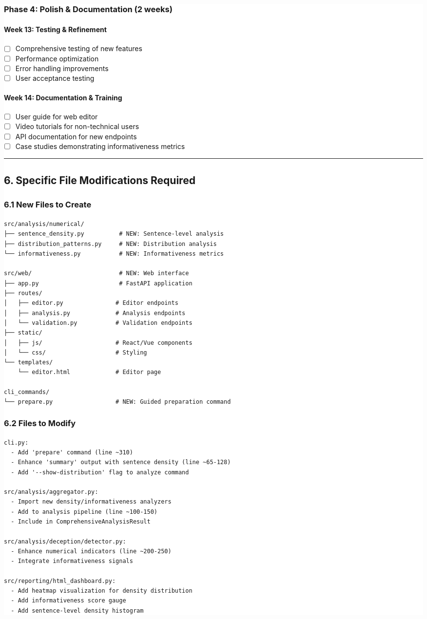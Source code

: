 ### Phase 4: Polish & Documentation (2 weeks)

#### Week 13: Testing & Refinement
- [ ] Comprehensive testing of new features
- [ ] Performance optimization
- [ ] Error handling improvements
- [ ] User acceptance testing

#### Week 14: Documentation & Training
- [ ] User guide for web editor
- [ ] Video tutorials for non-technical users
- [ ] API documentation for new endpoints
- [ ] Case studies demonstrating informativeness metrics

---

## 6. Specific File Modifications Required

### 6.1 New Files to Create

```
src/analysis/numerical/
├── sentence_density.py          # NEW: Sentence-level analysis
├── distribution_patterns.py     # NEW: Distribution analysis
└── informativeness.py           # NEW: Informativeness metrics

src/web/                         # NEW: Web interface
├── app.py                       # FastAPI application
├── routes/
│   ├── editor.py               # Editor endpoints
│   ├── analysis.py             # Analysis endpoints
│   └── validation.py           # Validation endpoints
├── static/
│   ├── js/                     # React/Vue components
│   └── css/                    # Styling
└── templates/
    └── editor.html             # Editor page

cli_commands/
└── prepare.py                  # NEW: Guided preparation command
```

### 6.2 Files to Modify

```
cli.py:
  - Add 'prepare' command (line ~310)
  - Enhance 'summary' output with sentence density (line ~65-128)
  - Add '--show-distribution' flag to analyze command

src/analysis/aggregator.py:
  - Import new density/informativeness analyzers
  - Add to analysis pipeline (line ~100-150)
  - Include in ComprehensiveAnalysisResult

src/analysis/deception/detector.py:
  - Enhance numerical indicators (line ~200-250)
  - Integrate informativeness signals

src/reporting/html_dashboard.py:
  - Add heatmap visualization for density distribution
  - Add informativeness score gauge
  - Add sentence-level density histogram

```